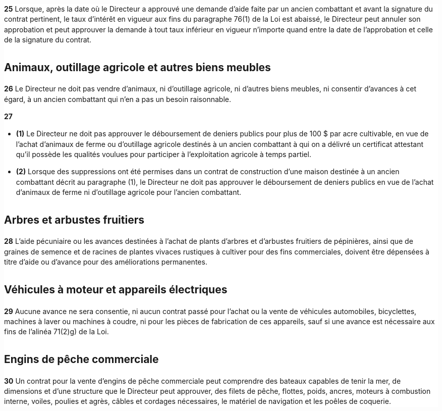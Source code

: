 

**25** Lorsque, après la date où le Directeur a approuvé une demande d’aide faite par un ancien combattant et avant la signature du contrat pertinent, le taux d’intérêt en vigueur aux fins du paragraphe 76(1) de la Loi est abaissé, le Directeur peut annuler son approbation et peut approuver la demande à tout taux inférieur en vigueur n’importe quand entre la date de l’approbation et celle de la signature du contrat.




## Animaux, outillage agricole et autres biens meubles


**26** Le Directeur ne doit pas vendre d’animaux, ni d’outillage agricole, ni d’autres biens meubles, ni consentir d’avances à cet égard, à un ancien combattant qui n’en a pas un besoin raisonnable.



**27** 

- **(1)** Le Directeur ne doit pas approuver le déboursement de deniers publics pour plus de 100 $ par acre cultivable, en vue de l’achat d’animaux de ferme ou d’outillage agricole destinés à un ancien combattant à qui on a délivré un certificat attestant qu’il possède les qualités voulues pour participer à l’exploitation agricole à temps partiel.

- **(2)** Lorsque des suppressions ont été permises dans un contrat de construction d’une maison destinée à un ancien combattant décrit au paragraphe (1), le Directeur ne doit pas approuver le déboursement de deniers publics en vue de l’achat d’animaux de ferme ni d’outillage agricole pour l’ancien combattant.




## Arbres et arbustes fruitiers


**28** L’aide pécuniaire ou les avances destinées à l’achat de plants d’arbres et d’arbustes fruitiers de pépinières, ainsi que de graines de semence et de racines de plantes vivaces rustiques à cultiver pour des fins commerciales, doivent être dépensées à titre d’aide ou d’avance pour des améliorations permanentes.




## Véhicules à moteur et appareils électriques


**29** Aucune avance ne sera consentie, ni aucun contrat passé pour l’achat ou la vente de véhicules automobiles, bicyclettes, machines à laver ou machines à coudre, ni pour les pièces de fabrication de ces appareils, sauf si une avance est nécessaire aux fins de l’alinéa 71(2)g) de la Loi.




## Engins de pêche commerciale


**30** Un contrat pour la vente d’engins de pêche commerciale peut comprendre des bateaux capables de tenir la mer, de dimensions et d’une structure que le Directeur peut approuver, des filets de pêche, flottes, poids, ancres, moteurs à combustion interne, voiles, poulies et agrès, câbles et cordages nécessaires, le matériel de navigation et les poêles de coquerie.
